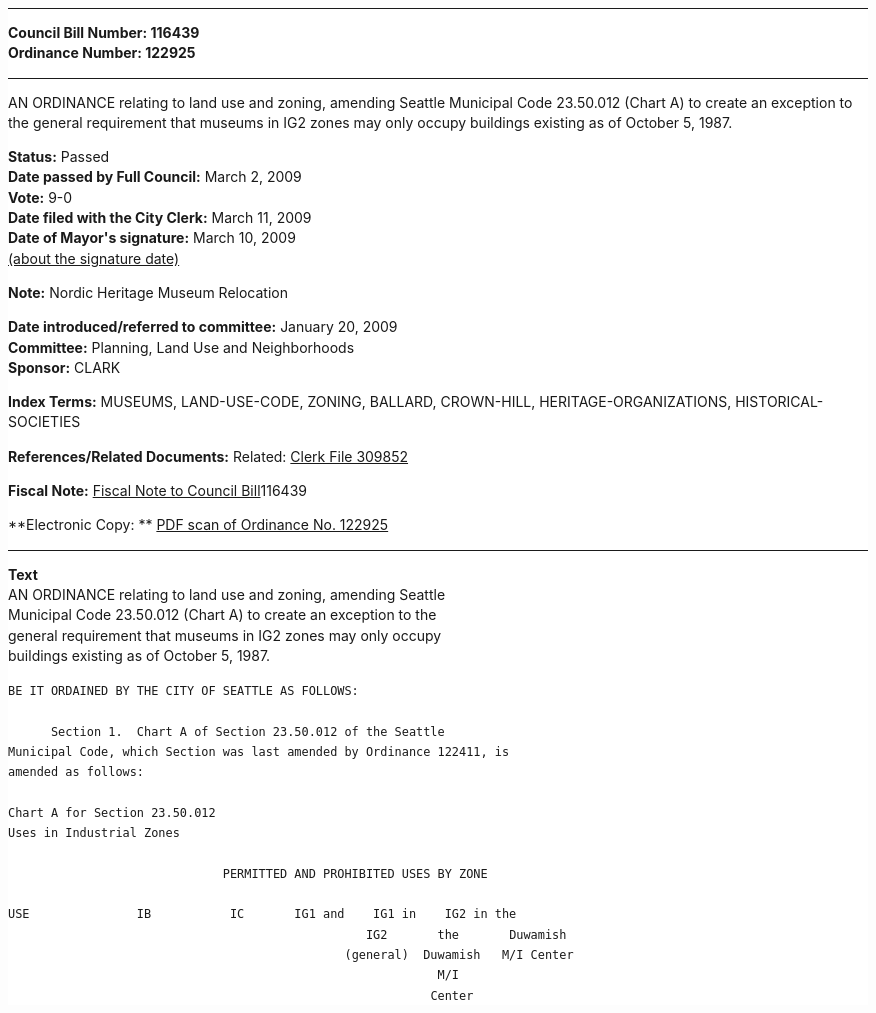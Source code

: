 * * * * *  
  
**Council Bill Number: [](#h0)[](#h2)116439**   
**Ordinance Number: 122925**  
  
* * * * *  
  
AN ORDINANCE relating to land use and zoning, amending Seattle Municipal Code 23.50.012 (Chart A) to create an exception to the general requirement that museums in IG2 zones may only occupy buildings existing as of October 5, 1987.  
  
**Status:** Passed   
**Date passed by Full Council:** March 2, 2009   
**Vote:** 9-0   
**Date filed with the City Clerk:** March 11, 2009   
**Date of Mayor's signature:** March 10, 2009   
[(about the signature date)](/~public/approvaldate.htm)   
  
**Note:** Nordic Heritage Museum Relocation  
  
  
**Date introduced/referred to committee:** January 20, 2009   
**Committee:** Planning, Land Use and Neighborhoods   
**Sponsor:** CLARK   
  
**Index Terms:** MUSEUMS, LAND-USE-CODE, ZONING, BALLARD, CROWN-HILL, HERITAGE-ORGANIZATIONS, HISTORICAL-SOCIETIES  
  
**References/Related Documents:** Related: [Clerk File 309852](http://clerk.ci.seattle.wa.us/~scripts/nph-brs.exe?s1=&s2=&s3=309852&s4=&Sect4=AND&l=20&Sect2=THESON&Sect3=PLURON&Sect5=CFCF1&Sect6=HITOFF&d=CFCF&p=1&u=/~public/cfcf1.htm&r=1&f=G)  
  
**Fiscal Note:** [Fiscal Note to Council Bill](http://clerk.seattle.gov/~public/fnote/116439.htm)[](#h1)[](#h3)116439  
  
**Electronic Copy: ** [PDF scan of Ordinance No. 122925](/~archives/Ordinances/Ord_122925.pdf)  
  
* * * * *  
  
**Text**  
    AN ORDINANCE relating to land use and zoning, amending Seattle  
    Municipal Code 23.50.012 (Chart A) to create an exception to the  
    general requirement that museums in IG2 zones may only occupy  
    buildings existing as of October 5, 1987.  
  
    BE IT ORDAINED BY THE CITY OF SEATTLE AS FOLLOWS:  
  
          Section 1.  Chart A of Section 23.50.012 of the Seattle  
    Municipal Code, which Section was last amended by Ordinance 122411, is  
    amended as follows:  
  
    Chart A for Section 23.50.012  
    Uses in Industrial Zones  
  
                                  PERMITTED AND PROHIBITED USES BY ZONE  
  
    USE               IB           IC       IG1 and    IG1 in    IG2 in the  
                                                      IG2       the       Duwamish  
                                                   (general)  Duwamish   M/I Center  
                                                                M/I  
                                                               Center  
  